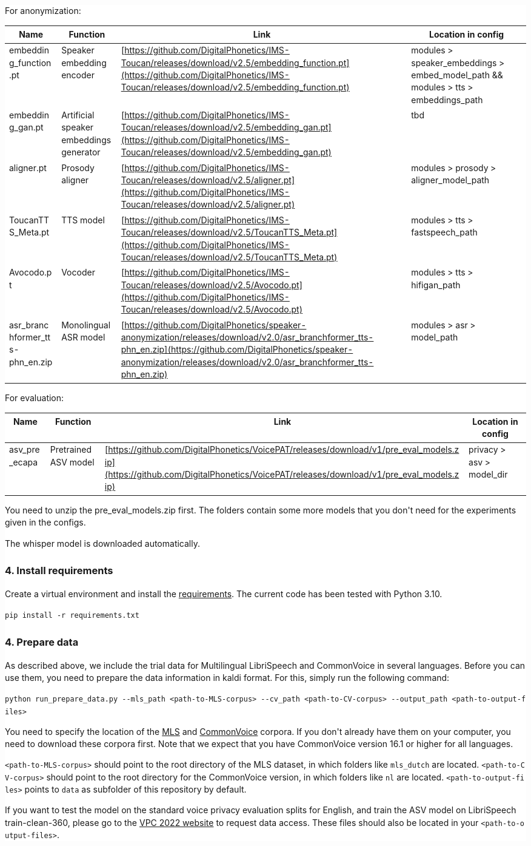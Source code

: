 For anonymization:

| Name | Function | Link | Location in config |
|------|----------|------|--------------------|
| embedding_function.pt | Speaker embedding encoder | [https://github.com/DigitalPhonetics/IMS-Toucan/releases/download/v2.5/embedding_function.pt](https://github.com/DigitalPhonetics/IMS-Toucan/releases/download/v2.5/embedding_function.pt) | modules > speaker_embeddings > embed_model_path && modules > tts > embeddings_path |
| embedding_gan.pt | Artificial speaker embeddings generator | [https://github.com/DigitalPhonetics/IMS-Toucan/releases/download/v2.5/embedding_gan.pt](https://github.com/DigitalPhonetics/IMS-Toucan/releases/download/v2.5/embedding_gan.pt) | tbd |
| aligner.pt | Prosody aligner | [https://github.com/DigitalPhonetics/IMS-Toucan/releases/download/v2.5/aligner.pt](https://github.com/DigitalPhonetics/IMS-Toucan/releases/download/v2.5/aligner.pt) | modules > prosody > aligner_model_path |
| ToucanTTS_Meta.pt | TTS model | [https://github.com/DigitalPhonetics/IMS-Toucan/releases/download/v2.5/ToucanTTS_Meta.pt](https://github.com/DigitalPhonetics/IMS-Toucan/releases/download/v2.5/ToucanTTS_Meta.pt) | modules > tts > fastspeech_path |
| Avocodo.pt | Vocoder | [https://github.com/DigitalPhonetics/IMS-Toucan/releases/download/v2.5/Avocodo.pt](https://github.com/DigitalPhonetics/IMS-Toucan/releases/download/v2.5/Avocodo.pt) | modules > tts > hifigan_path |
| asr_branchformer_tts-phn_en.zip | Monolingual ASR model | [https://github.com/DigitalPhonetics/speaker-anonymization/releases/download/v2.0/asr_branchformer_tts-phn_en.zip](https://github.com/DigitalPhonetics/speaker-anonymization/releases/download/v2.0/asr_branchformer_tts-phn_en.zip) | modules > asr > model_path |

For evaluation:

| Name | Function             | Link | Location in config |
|------|----------------------|------|--------------------|
| asv_pre_ecapa | Pretrained ASV model | [https://github.com/DigitalPhonetics/VoicePAT/releases/download/v1/pre_eval_models.zip](https://github.com/DigitalPhonetics/VoicePAT/releases/download/v1/pre_eval_models.zip) | privacy > asv > model_dir |
You need to unzip the pre_eval_models.zip first. The folders contain some more models that you don't need for the experiments given in the configs.

The whisper model is downloaded automatically.

### 4. Install requirements
Create a virtual environment and install the [requirements](requirements.txt). The current code has been tested with Python 3.10.
```
pip install -r requirements.txt
```

### 4. Prepare data
As described above, we include the trial data for Multilingual LibriSpeech and CommonVoice in several languages.
Before you can use them, you need to prepare the data information in kaldi format. For this, simply run the following command:
```
python run_prepare_data.py --mls_path <path-to-MLS-corpus> --cv_path <path-to-CV-corpus> --output_path <path-to-output-files>
```
You need to specify the location of the [MLS](http://www.openslr.org/94) and [CommonVoice](https://commonvoice.mozilla.org/en/datasets) corpora. 
If you don't already have them on your computer, you need to download these corpora first.
Note that we expect that you have CommonVoice version 16.1 or higher for all languages.

`<path-to-MLS-corpus>` should point to the root directory of the MLS dataset, in which folders like `mls_dutch` are located.
`<path-to-CV-corpus>` should point to the root directory for the CommonVoice version, in which folders like `nl` are located.
`<path-to-output-files>` points to `data` as subfolder of this repository by default.

If you want to test the model on the standard voice privacy evaluation splits for English, and train the ASV model on LibriSpeech train-clean-360,
please go to the [VPC 2022 website](https://github.com/Voice-Privacy-Challenge/Voice-Privacy-Challenge-2022) to request data access. These files should also be located in your `<path-to-output-files>`.
